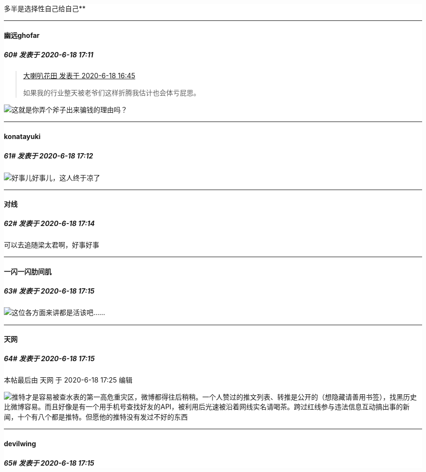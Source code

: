 
多半是选择性自己给自己**


-----

####  幽远ghofar  
##### 60#       发表于 2020-6-18 17:11


<blockquote><a href="httphttps://bbs.saraba1st.com/2b/forum.php?mod=redirect&amp;goto=findpost&amp;pid=47852444&amp;ptid=1942485" target="_blank">大喇叭花田 发表于 2020-6-18 16:45</a>

如果我的行业整天被老爷们这样折腾我估计也会体亏屁思。</blockquote>
<img src="https://static.saraba1st.com/image/smiley/face2017/067.png" referrerpolicy="no-referrer">这就是你弄个斧子出来骗钱的理由吗？


-----

####  konatayuki  
##### 61#       发表于 2020-6-18 17:12


<img src="https://static.saraba1st.com/image/smiley/face2017/062.gif" referrerpolicy="no-referrer">好事儿好事儿，这人终于凉了


-----

####  对线  
##### 62#       发表于 2020-6-18 17:14


可以去追随梁太君啊，好事好事


-----

####  一闪一闪肋间肌  
##### 63#       发表于 2020-6-18 17:15


<img src="https://static.saraba1st.com/image/smiley/face2017/013.png" referrerpolicy="no-referrer">这位各方面来讲都是活该吧……


-----

####  天网  
##### 64#       发表于 2020-6-18 17:15


 本帖最后由 天网 于 2020-6-18 17:25 编辑 

<img src="https://static.saraba1st.com/image/smiley/face2017/050.png" referrerpolicy="no-referrer">推特才是容易被查水表的第一高危重灾区，微博都得往后稍稍。一个人赞过的推文列表、转推是公开的（想隐藏请善用书签），找黑历史比微博容易。而且好像是有一个用手机号查找好友的API，被利用后光速被沿着网线实名请喝茶。跨过红线参与违法信息互动搞出事的新闻，十个有八个都是推特。但愿他的推特没有发过不好的东西


-----

####  devilwing  
##### 65#       发表于 2020-6-18 17:15

